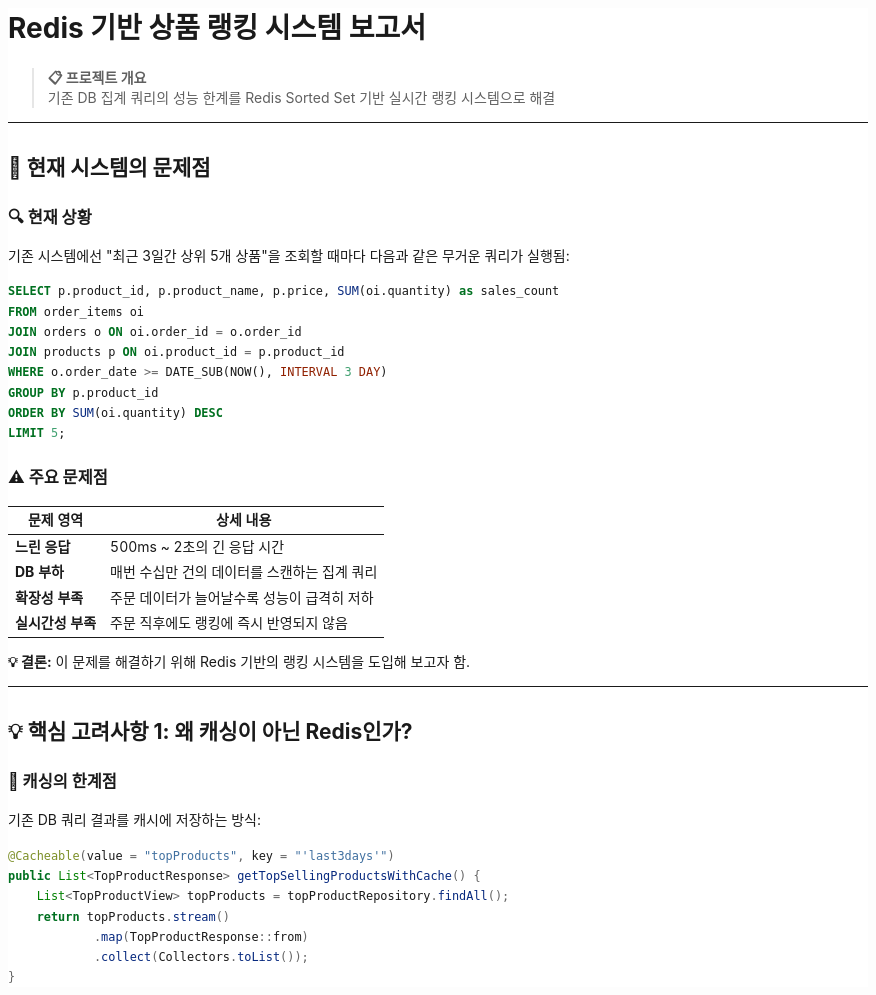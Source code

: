 # Redis 기반 상품 랭킹 시스템 보고서

> **📋 프로젝트 개요**  
> 기존 DB 집계 쿼리의 성능 한계를 Redis Sorted Set 기반 실시간 랭킹 시스템으로 해결

---

## 🚀 현재 시스템의 문제점

### 🔍 현재 상황
기존 시스템에선 "최근 3일간 상위 5개 상품"을 조회할 때마다 다음과 같은 무거운 쿼리가 실행됨:

```sql
SELECT p.product_id, p.product_name, p.price, SUM(oi.quantity) as sales_count
FROM order_items oi
JOIN orders o ON oi.order_id = o.order_id  
JOIN products p ON oi.product_id = p.product_id
WHERE o.order_date >= DATE_SUB(NOW(), INTERVAL 3 DAY)
GROUP BY p.product_id
ORDER BY SUM(oi.quantity) DESC
LIMIT 5;
```

### ⚠️ 주요 문제점

| 문제 영역 | 상세 내용 |
|-----------|-----------|
| **느린 응답** | 500ms ~ 2초의 긴 응답 시간 |
| **DB 부하** | 매번 수십만 건의 데이터를 스캔하는 집계 쿼리 |
| **확장성 부족** | 주문 데이터가 늘어날수록 성능이 급격히 저하 |
| **실시간성 부족** | 주문 직후에도 랭킹에 즉시 반영되지 않음 |

**💡 결론:** 이 문제를 해결하기 위해 Redis 기반의 랭킹 시스템을 도입해 보고자 함.

---

## 💡 핵심 고려사항 1: 왜 캐싱이 아닌 Redis인가?

### 🔴 캐싱의 한계점

기존 DB 쿼리 결과를 캐시에 저장하는 방식:

```java
@Cacheable(value = "topProducts", key = "'last3days'")
public List<TopProductResponse> getTopSellingProductsWithCache() {
    List<TopProductView> topProducts = topProductRepository.findAll();
    return topProducts.stream()
            .map(TopProductResponse::from)
            .collect(Collectors.toList());
}
```
